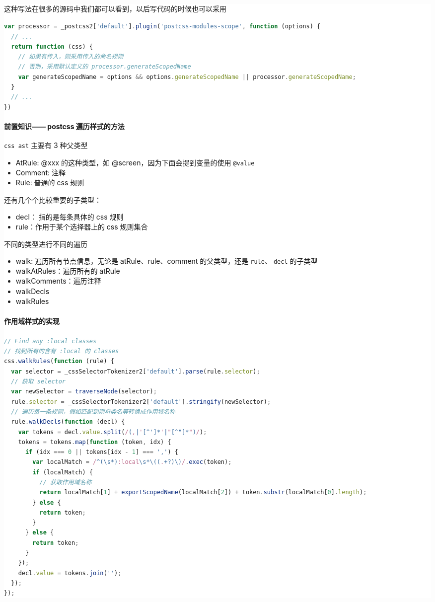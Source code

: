 这种写法在很多的源码中我们都可以看到，以后写代码的时候也可以采用

```js
var processor = _postcss2['default'].plugin('postcss-modules-scope', function (options) {
  // ...
  return function (css) {
    // 如果有传入，则采用传入的命名规则
   	// 否则，采用默认定义的 processor.generateScopedName
    var generateScopedName = options && options.generateScopedName || processor.generateScopedName;
  }
  // ...
})
```

#### 前置知识—— postcss 遍历样式的方法

`css ast` 主要有 3 种父类型

- AtRule: @xxx 的这种类型，如 @screen，因为下面会提到变量的使用 `@value`
- Comment: 注释
- Rule: 普通的 css 规则

还有几个个比较重要的子类型：

- decl： 指的是每条具体的 css 规则
- rule：作用于某个选择器上的 css 规则集合

不同的类型进行不同的遍历

- walk: 遍历所有节点信息，无论是 atRule、rule、comment 的父类型，还是 `rule`、 `decl` 的子类型
- walkAtRules：遍历所有的 atRule
- walkComments：遍历注释
- walkDecls
- walkRules

#### 作用域样式的实现

```js
// Find any :local classes
// 找到所有的含有 :local 的 classes
css.walkRules(function (rule) {
  var selector = _cssSelectorTokenizer2['default'].parse(rule.selector);
  // 获取 selector
  var newSelector = traverseNode(selector);
  rule.selector = _cssSelectorTokenizer2['default'].stringify(newSelector);
  // 遍历每一条规则，假如匹配到则将类名等转换成作用域名称
  rule.walkDecls(function (decl) {
    var tokens = decl.value.split(/(,|'[^']*'|"[^"]*")/);
    tokens = tokens.map(function (token, idx) {
      if (idx === 0 || tokens[idx - 1] === ',') {
        var localMatch = /^(\s*):local\s*\((.+?)\)/.exec(token);
        if (localMatch) {
          // 获取作用域名称
          return localMatch[1] + exportScopedName(localMatch[2]) + token.substr(localMatch[0].length);
        } else {
          return token;
        }
      } else {
        return token;
      }
    });
    decl.value = tokens.join('');
  });
});
```

